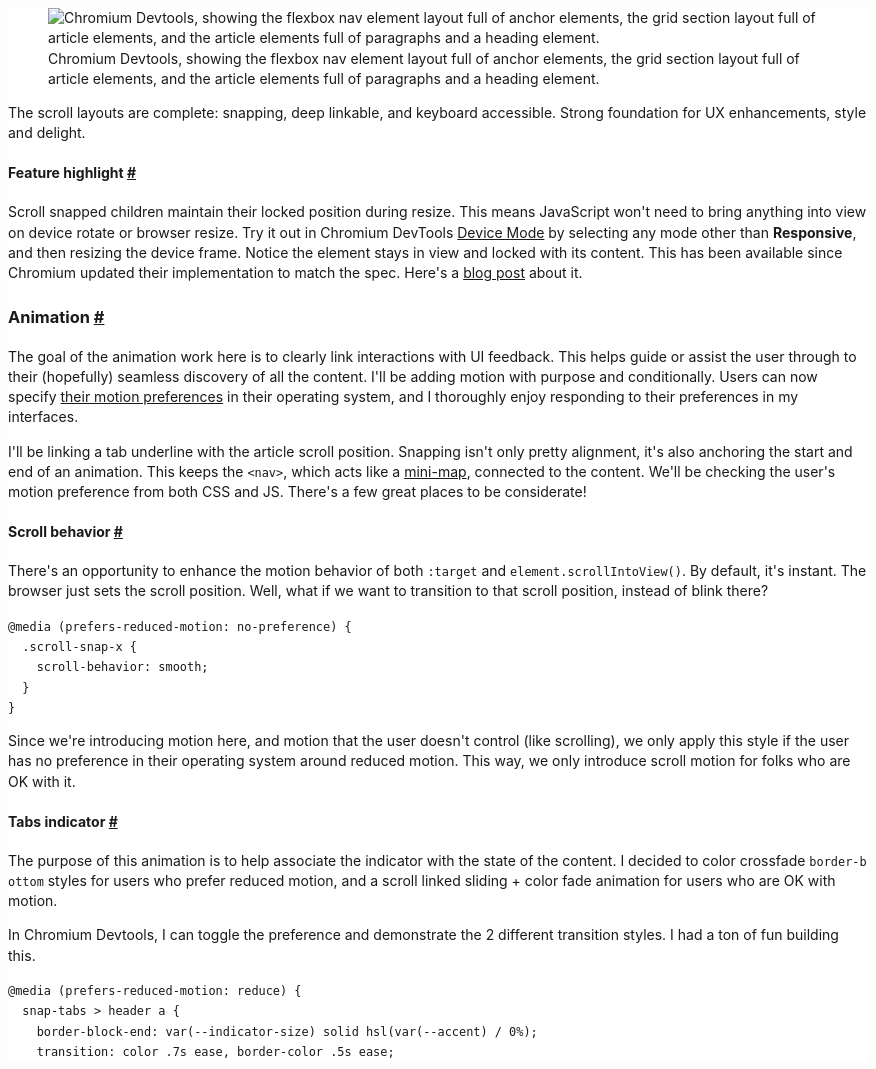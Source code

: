 <figure><img src="https://web-dev.imgix.net/image/vS06HQ1YTsbMKSFTIPl2iogUQP73/GFJwc3IggHY4G5fBMiu9.png?auto=format" alt="Chromium Devtools, showing the flexbox nav element layout full of anchor elements, the grid section layout full of article elements, and the article elements full of paragraphs and a heading element." class="w-screenshot" sizes="(min-width: 800px) 800px, calc(100vw - 48px)" srcset="https://web-dev.imgix.net/image/vS06HQ1YTsbMKSFTIPl2iogUQP73/GFJwc3IggHY4G5fBMiu9.png?auto=format&amp;w=200 200w, https://web-dev.imgix.net/image/vS06HQ1YTsbMKSFTIPl2iogUQP73/GFJwc3IggHY4G5fBMiu9.png?auto=format&amp;w=228 228w, https://web-dev.imgix.net/image/vS06HQ1YTsbMKSFTIPl2iogUQP73/GFJwc3IggHY4G5fBMiu9.png?auto=format&amp;w=260 260w, https://web-dev.imgix.net/image/vS06HQ1YTsbMKSFTIPl2iogUQP73/GFJwc3IggHY4G5fBMiu9.png?auto=format&amp;w=296 296w, https://web-dev.imgix.net/image/vS06HQ1YTsbMKSFTIPl2iogUQP73/GFJwc3IggHY4G5fBMiu9.png?auto=format&amp;w=338 338w, https://web-dev.imgix.net/image/vS06HQ1YTsbMKSFTIPl2iogUQP73/GFJwc3IggHY4G5fBMiu9.png?auto=format&amp;w=385 385w, https://web-dev.imgix.net/image/vS06HQ1YTsbMKSFTIPl2iogUQP73/GFJwc3IggHY4G5fBMiu9.png?auto=format&amp;w=439 439w, https://web-dev.imgix.net/image/vS06HQ1YTsbMKSFTIPl2iogUQP73/GFJwc3IggHY4G5fBMiu9.png?auto=format&amp;w=500 500w, https://web-dev.imgix.net/image/vS06HQ1YTsbMKSFTIPl2iogUQP73/GFJwc3IggHY4G5fBMiu9.png?auto=format&amp;w=571 571w, https://web-dev.imgix.net/image/vS06HQ1YTsbMKSFTIPl2iogUQP73/GFJwc3IggHY4G5fBMiu9.png?auto=format&amp;w=650 650w, https://web-dev.imgix.net/image/vS06HQ1YTsbMKSFTIPl2iogUQP73/GFJwc3IggHY4G5fBMiu9.png?auto=format&amp;w=741 741w, https://web-dev.imgix.net/image/vS06HQ1YTsbMKSFTIPl2iogUQP73/GFJwc3IggHY4G5fBMiu9.png?auto=format&amp;w=845 845w, https://web-dev.imgix.net/image/vS06HQ1YTsbMKSFTIPl2iogUQP73/GFJwc3IggHY4G5fBMiu9.png?auto=format&amp;w=964 964w, https://web-dev.imgix.net/image/vS06HQ1YTsbMKSFTIPl2iogUQP73/GFJwc3IggHY4G5fBMiu9.png?auto=format&amp;w=1098 1098w, https://web-dev.imgix.net/image/vS06HQ1YTsbMKSFTIPl2iogUQP73/GFJwc3IggHY4G5fBMiu9.png?auto=format&amp;w=1252 1252w, https://web-dev.imgix.net/image/vS06HQ1YTsbMKSFTIPl2iogUQP73/GFJwc3IggHY4G5fBMiu9.png?auto=format&amp;w=1428 1428w, https://web-dev.imgix.net/image/vS06HQ1YTsbMKSFTIPl2iogUQP73/GFJwc3IggHY4G5fBMiu9.png?auto=format&amp;w=1600 1600w" width="800" height="455" /><figcaption>Chromium Devtools, showing the flexbox nav element layout full of anchor elements, the grid section layout full of article elements, and the article elements full of paragraphs and a heading element.</figcaption></figure>The scroll layouts are complete: snapping, deep linkable, and keyboard accessible. Strong foundation for UX enhancements, style and delight.

#### Feature highlight <a href="#feature-highlight" class="w-headline-link">#</a>

Scroll snapped children maintain their locked position during resize. This means JavaScript won't need to bring anything into view on device rotate or browser resize. Try it out in Chromium DevTools [Device Mode](https://developers.google.com/web/tools/chrome-devtools/device-mode) by selecting any mode other than **Responsive**, and then resizing the device frame. Notice the element stays in view and locked with its content. This has been available since Chromium updated their implementation to match the spec. Here's a [blog post](/snap-after-layout/) about it.

### Animation <a href="#animation" class="w-headline-link">#</a>

The goal of the animation work here is to clearly link interactions with UI feedback. This helps guide or assist the user through to their (hopefully) seamless discovery of all the content. I'll be adding motion with purpose and conditionally. Users can now specify [their motion preferences](/prefers-reduced-motion/) in their operating system, and I thoroughly enjoy responding to their preferences in my interfaces.

I'll be linking a tab underline with the article scroll position. Snapping isn't only pretty alignment, it's also anchoring the start and end of an animation. This keeps the `<nav>`, which acts like a [mini-map](https://en.wikipedia.org/wiki/Mini-map), connected to the content. We'll be checking the user's motion preference from both CSS and JS. There's a few great places to be considerate!

#### Scroll behavior <a href="#scroll-behavior" class="w-headline-link">#</a>

There's an opportunity to enhance the motion behavior of both `:target` and `element.scrollIntoView()`. By default, it's instant. The browser just sets the scroll position. Well, what if we want to transition to that scroll position, instead of blink there?

    @media (prefers-reduced-motion: no-preference) {
      .scroll-snap-x {
        scroll-behavior: smooth;
      }
    }

Since we're introducing motion here, and motion that the user doesn't control (like scrolling), we only apply this style if the user has no preference in their operating system around reduced motion. This way, we only introduce scroll motion for folks who are OK with it.

#### Tabs indicator <a href="#tabs-indicator" class="w-headline-link">#</a>

The purpose of this animation is to help associate the indicator with the state of the content. I decided to color crossfade `border-bottom` styles for users who prefer reduced motion, and a scroll linked sliding + color fade animation for users who are OK with motion.

In Chromium Devtools, I can toggle the preference and demonstrate the 2 different transition styles. I had a ton of fun building this.

    @media (prefers-reduced-motion: reduce) {
      snap-tabs > header a {
        border-block-end: var(--indicator-size) solid hsl(var(--accent) / 0%);
        transition: color .7s ease, border-color .5s ease;
